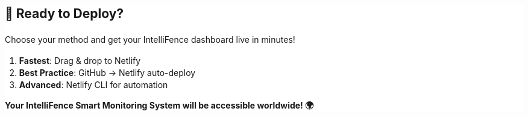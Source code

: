 
## 🚀 Ready to Deploy?

Choose your method and get your IntelliFence dashboard live in minutes!

1. **Fastest**: Drag & drop to Netlify
2. **Best Practice**: GitHub → Netlify auto-deploy
3. **Advanced**: Netlify CLI for automation

**Your IntelliFence Smart Monitoring System will be accessible worldwide! 🌍**